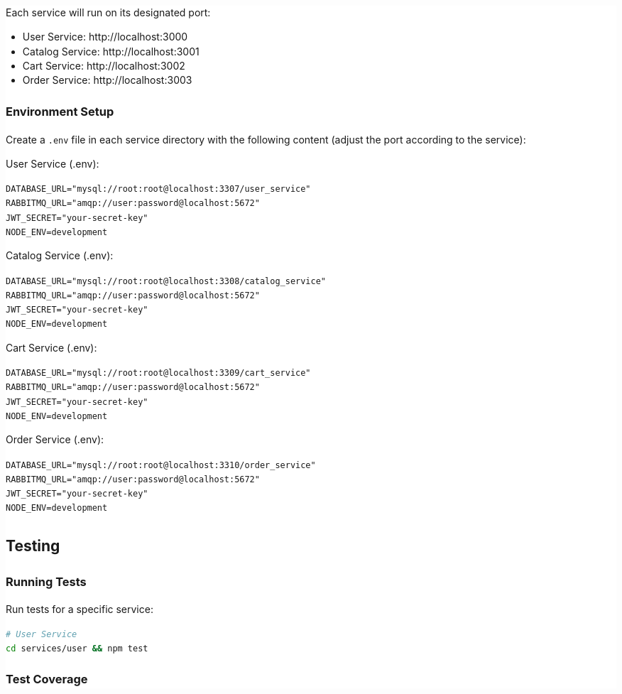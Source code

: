 Each service will run on its designated port:
- User Service: http://localhost:3000
- Catalog Service: http://localhost:3001
- Cart Service: http://localhost:3002
- Order Service: http://localhost:3003

### Environment Setup

Create a `.env` file in each service directory with the following content (adjust the port according to the service):

User Service (.env):
```env
DATABASE_URL="mysql://root:root@localhost:3307/user_service"
RABBITMQ_URL="amqp://user:password@localhost:5672"
JWT_SECRET="your-secret-key"
NODE_ENV=development
```

Catalog Service (.env):
```env
DATABASE_URL="mysql://root:root@localhost:3308/catalog_service"
RABBITMQ_URL="amqp://user:password@localhost:5672"
JWT_SECRET="your-secret-key"
NODE_ENV=development
```

Cart Service (.env):
```env
DATABASE_URL="mysql://root:root@localhost:3309/cart_service"
RABBITMQ_URL="amqp://user:password@localhost:5672"
JWT_SECRET="your-secret-key"
NODE_ENV=development
```

Order Service (.env):
```env
DATABASE_URL="mysql://root:root@localhost:3310/order_service"
RABBITMQ_URL="amqp://user:password@localhost:5672"
JWT_SECRET="your-secret-key"
NODE_ENV=development
```

## Testing

### Running Tests

Run tests for a specific service:
```bash
# User Service
cd services/user && npm test
```

### Test Coverage
